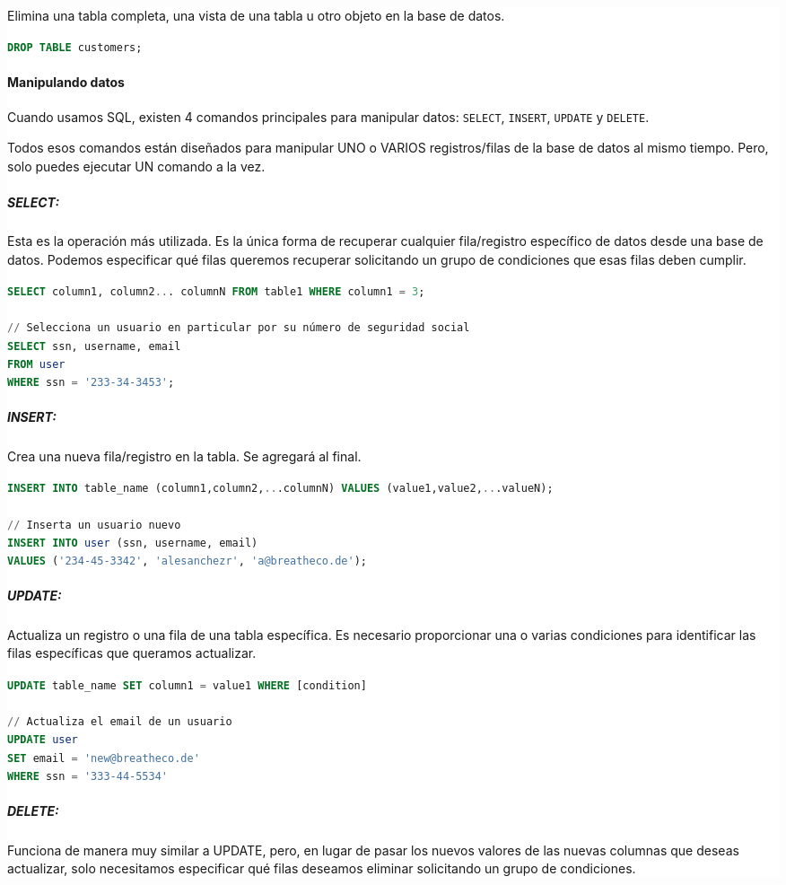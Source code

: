 Elimina una tabla completa, una vista de una tabla u otro objeto en la base de datos.

```sql
DROP TABLE customers;
```

#### Manipulando datos

Cuando usamos SQL, existen 4 comandos principales para manipular datos: `SELECT`, `INSERT`, `UPDATE` y `DELETE`.

Todos esos comandos están diseñados para manipular UNO o VARIOS registros/filas de la base de datos al mismo tiempo. Pero, solo puedes ejecutar UN comando a la vez.

##### SELECT:

Esta es la operación más utilizada. Es la única forma de recuperar cualquier fila/registro específico de datos desde una base de datos. Podemos especificar qué filas queremos recuperar solicitando un grupo de condiciones que esas filas deben cumplir.

```sql
SELECT column1, column2... columnN FROM table1 WHERE column1 = 3;

// Selecciona un usuario en particular por su número de seguridad social
SELECT ssn, username, email
FROM user
WHERE ssn = '233-34-3453';
```

##### INSERT:

Crea una nueva fila/registro en la tabla. Se agregará al final.

```sql
INSERT INTO table_name (column1,column2,...columnN) VALUES (value1,value2,...valueN);

// Inserta un usuario nuevo 
INSERT INTO user (ssn, username, email)
VALUES ('234-45-3342', 'alesanchezr', 'a@breatheco.de');
```

##### UPDATE:

Actualiza un registro o una fila de una tabla específica. Es necesario proporcionar una o varias condiciones para identificar las filas específicas que queramos actualizar.

```sql
UPDATE table_name SET column1 = value1 WHERE [condition]

// Actualiza el email de un usuario 
UPDATE user
SET email = 'new@breatheco.de'
WHERE ssn = '333-44-5534'
```

##### DELETE:

Funciona de manera muy similar a UPDATE, pero, en lugar de pasar los nuevos valores de las nuevas columnas que deseas actualizar, solo necesitamos especificar qué filas deseamos eliminar solicitando un grupo de condiciones.

